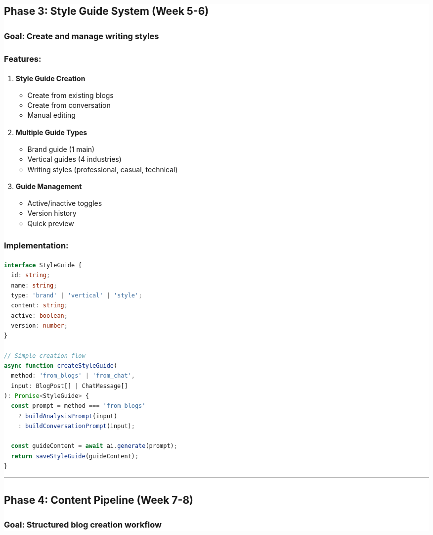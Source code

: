 
## Phase 3: Style Guide System (Week 5-6)
### Goal: Create and manage writing styles

### Features:
1. **Style Guide Creation**
   - Create from existing blogs
   - Create from conversation
   - Manual editing

2. **Multiple Guide Types**
   - Brand guide (1 main)
   - Vertical guides (4 industries)
   - Writing styles (professional, casual, technical)

3. **Guide Management**
   - Active/inactive toggles
   - Version history
   - Quick preview

### Implementation:
```typescript
interface StyleGuide {
  id: string;
  name: string;
  type: 'brand' | 'vertical' | 'style';
  content: string;
  active: boolean;
  version: number;
}

// Simple creation flow
async function createStyleGuide(
  method: 'from_blogs' | 'from_chat',
  input: BlogPost[] | ChatMessage[]
): Promise<StyleGuide> {
  const prompt = method === 'from_blogs' 
    ? buildAnalysisPrompt(input)
    : buildConversationPrompt(input);
    
  const guideContent = await ai.generate(prompt);
  return saveStyleGuide(guideContent);
}
```

---

## Phase 4: Content Pipeline (Week 7-8)
### Goal: Structured blog creation workflow
